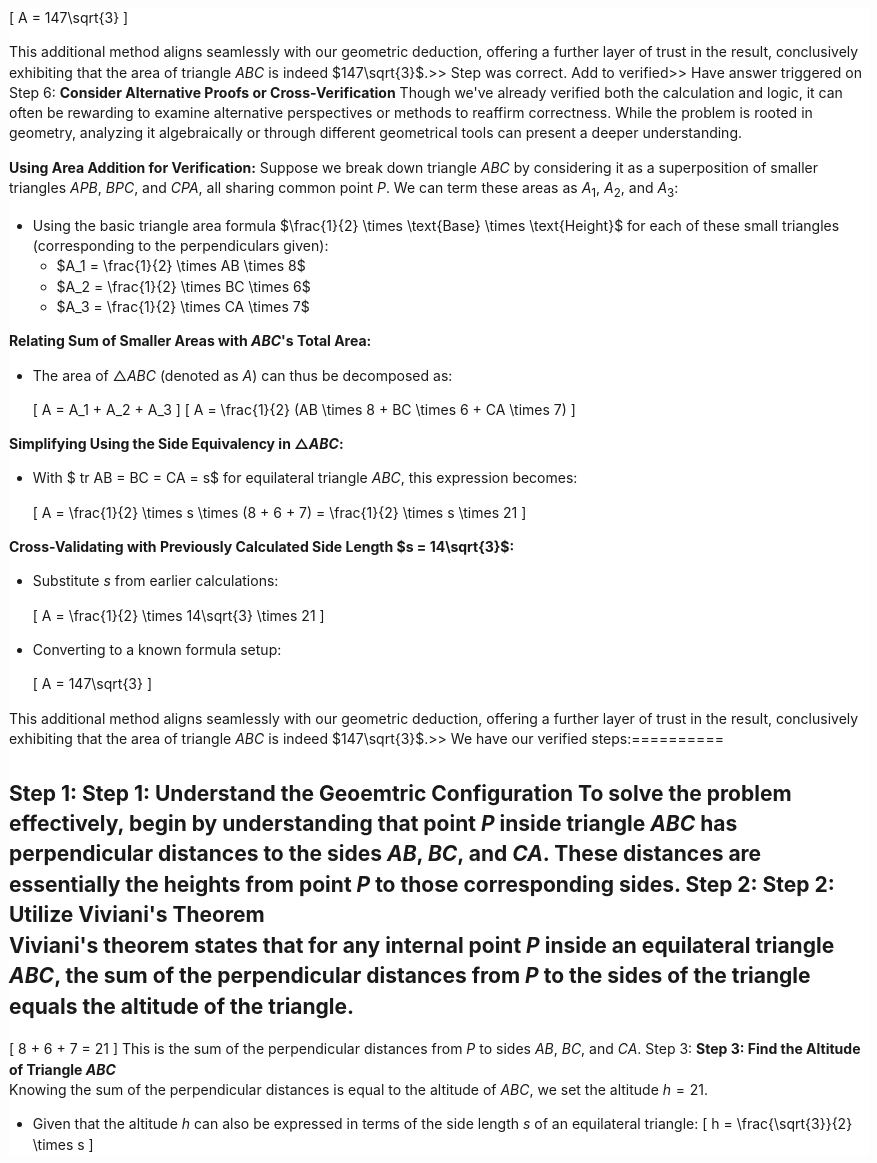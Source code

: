   \[ A = 147\sqrt{3} \]

This additional method aligns seamlessly with our geometric deduction, offering a further layer of trust in the result, conclusively exhibiting that the area of triangle $ABC$ is indeed $147\sqrt{3}$.>> 
Step was correct. Add to verified>> 
Have answer triggered on Step 6: **Consider Alternative Proofs or Cross-Verification**
Though we've already verified both the calculation and logic, it can often be rewarding to examine alternative perspectives or methods to reaffirm correctness. While the problem is rooted in geometry, analyzing it algebraically or through different geometrical tools can present a deeper understanding.

**Using Area Addition for Verification:**
Suppose we break down triangle $ABC$ by considering it as a superposition of smaller triangles $APB$, $BPC$, and $CPA$, all sharing common point $P$. We can term these areas as $A_1$, $A_2$, and $A_3$:

- Using the basic triangle area formula $\frac{1}{2} \times \text{Base} \times \text{Height}$ for each of these small triangles (corresponding to the perpendiculars given):
  - $A_1 = \frac{1}{2} \times AB \times 8$
  - $A_2 = \frac{1}{2} \times BC \times 6$
  - $A_3 = \frac{1}{2} \times CA \times 7$

**Relating Sum of Smaller Areas with $ABC$'s Total Area:**
- The area of $\triangle ABC$ (denoted as $A$) can thus be decomposed as:
  
  \[ A = A_1 + A_2 + A_3 \]
  \[ A = \frac{1}{2} (AB \times 8 + BC \times 6 + CA \times 7) \]

**Simplifying Using the Side Equivalency in $\triangle ABC$:**
- With $
tr AB = BC = CA = s$ for equilateral triangle $ABC$, this expression becomes:
  
  \[ A = \frac{1}{2} \times s \times (8 + 6 + 7) = \frac{1}{2} \times s \times 21 \]
  
**Cross-Validating with Previously Calculated Side Length $s = 14\sqrt{3}$:**
- Substitute $s$ from earlier calculations: 
  
  \[ A = \frac{1}{2} \times 14\sqrt{3} \times 21 \]
- Converting to a known formula setup:

  \[ A = 147\sqrt{3} \]

This additional method aligns seamlessly with our geometric deduction, offering a further layer of trust in the result, conclusively exhibiting that the area of triangle $ABC$ is indeed $147\sqrt{3}$.>> 
We have our verified steps:==========
>> 
Step 1:
**Step 1: Understand the Geoemtric Configuration**
To solve the problem effectively, begin by understanding that point $P$ inside triangle $ABC$ has perpendicular distances to the sides $AB$, $BC$, and $CA$. These distances are essentially the heights from point $P$ to those corresponding sides.
Step 2:
**Step 2: Utilize Viviani's Theorem**  
Viviani's theorem states that for any internal point $P$ inside an equilateral triangle $ABC$, the sum of the perpendicular distances from $P$ to the sides of the triangle equals the altitude of the triangle.
- 
  \[ 8 + 6 + 7 = 21 \]
  This is the sum of the perpendicular distances from $P$ to sides $AB$, $BC$, and $CA$.
Step 3:
**Step 3: Find the Altitude of Triangle $ABC$**  
Knowing the sum of the perpendicular distances is equal to the altitude of $ABC$, we set the altitude $h = 21$. 
- Given that the altitude $h$ can also be expressed in terms of the side length $s$ of an equilateral triangle:
  \[ h = \frac{\sqrt{3}}{2} \times s \]